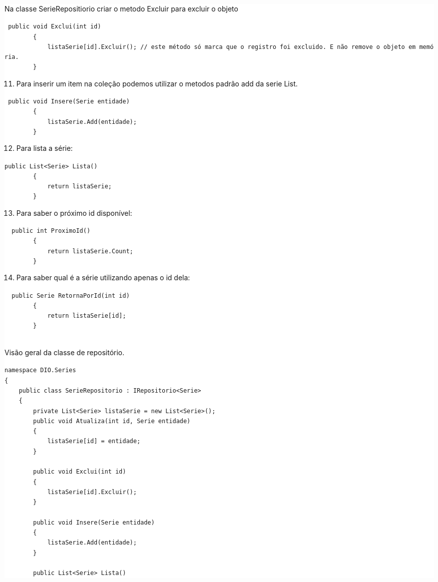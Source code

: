 Na classe SerieRepositiorio criar o metodo Excluir para excluir o objeto

```
 public void Exclui(int id)
        {
            listaSerie[id].Excluir(); // este método só marca que o registro foi excluido. E não remove o objeto em memória.
        }
```

11. Para inserir um item na coleção podemos utilizar o metodos padrão add da serie List.

```
 public void Insere(Serie entidade)
        {
            listaSerie.Add(entidade);
        }
```

12. Para lista a série:

```
public List<Serie> Lista()
        {
            return listaSerie;
        }
```

13. Para saber o próximo id disponível:

```
  public int ProximoId()
        {
            return listaSerie.Count;
        }
```

14. Para saber qual é a série utilizando apenas o id dela:

```
  public Serie RetornaPorId(int id)
        {
            return listaSerie[id];
        }
        
```

Visão geral da classe de repositório.

```
namespace DIO.Series
{
    public class SerieRepositorio : IRepositorio<Serie>
    {
        private List<Serie> listaSerie = new List<Serie>();
        public void Atualiza(int id, Serie entidade)
        {
            listaSerie[id] = entidade;
        }

        public void Exclui(int id)
        {
            listaSerie[id].Excluir();
        }

        public void Insere(Serie entidade)
        {
            listaSerie.Add(entidade);
        }

        public List<Serie> Lista()
```